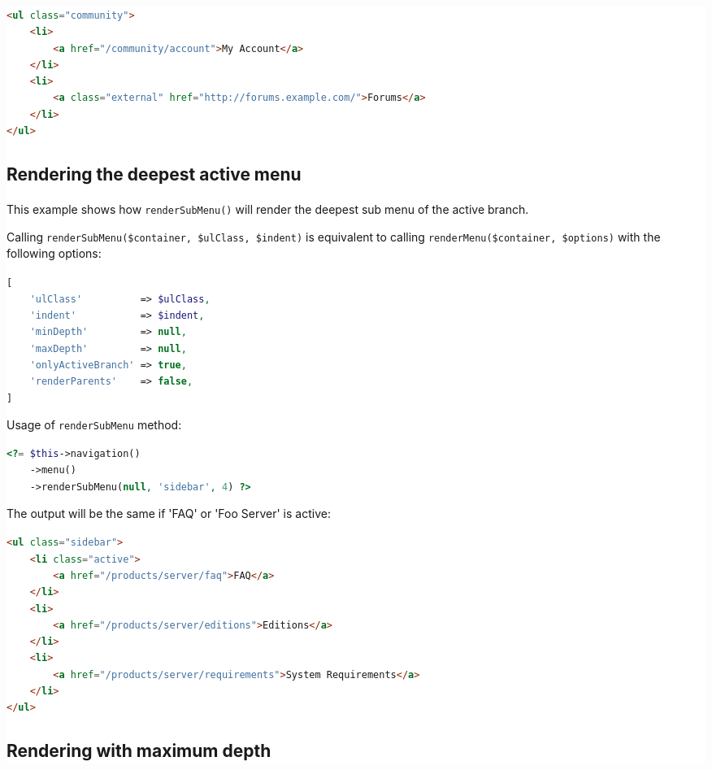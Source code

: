 ```html
<ul class="community">
    <li>
        <a href="/community/account">My Account</a>
    </li>
    <li>
        <a class="external" href="http://forums.example.com/">Forums</a>
    </li>
</ul>
```

## Rendering the deepest active menu

This example shows how `renderSubMenu()` will render the deepest sub menu of
the active branch.

Calling `renderSubMenu($container, $ulClass, $indent)` is equivalent to calling
`renderMenu($container, $options)` with the following options:

```php
[
    'ulClass'          => $ulClass,
    'indent'           => $indent,
    'minDepth'         => null,
    'maxDepth'         => null,
    'onlyActiveBranch' => true,
    'renderParents'    => false,
]
```

Usage of `renderSubMenu` method:

```php
<?= $this->navigation()
    ->menu()
    ->renderSubMenu(null, 'sidebar', 4) ?>
```

The output will be the same if 'FAQ' or 'Foo Server' is active:

```html
<ul class="sidebar">
    <li class="active">
        <a href="/products/server/faq">FAQ</a>
    </li>
    <li>
        <a href="/products/server/editions">Editions</a>
    </li>
    <li>
        <a href="/products/server/requirements">System Requirements</a>
    </li>
</ul>
```

## Rendering with maximum depth
